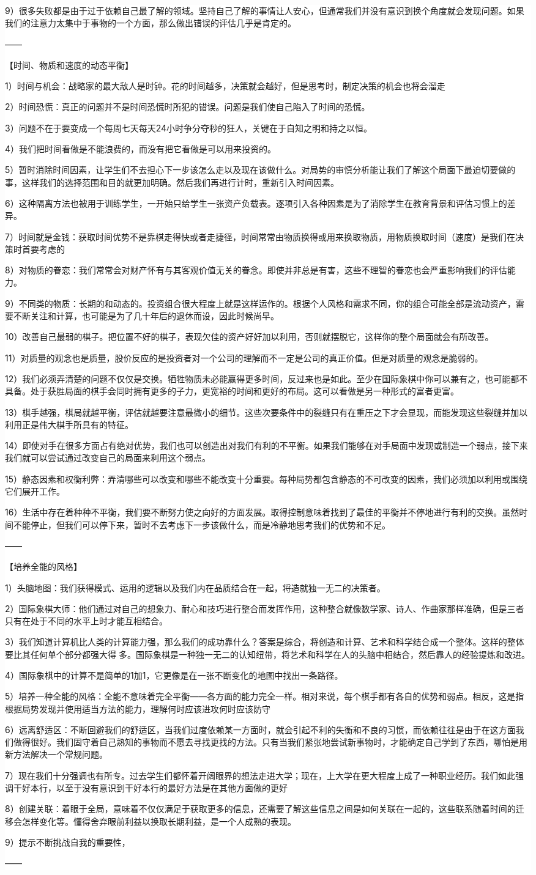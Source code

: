 9）很多失败都是由于过于依赖自己最了解的领域。坚持自己了解的事情让人安心，但通常我们并没有意识到换个角度就会发现问题。如果我们的注意力太集中于事物的一个方面，那么做出错误的评估几乎是肯定的。

——

【时间、物质和速度的动态平衡】

1）时间与机会：战略家的最大敌人是时钟。花的时间越多，决策就会越好，但是思考时，制定决策的机会也将会溜走

2）时间恐慌：真正的问题并不是时间恐慌时所犯的错误。问题是我们使自己陷入了时间的恐慌。

3）问题不在于要变成一个每周七天每天24小时争分夺秒的狂人，关键在于自知之明和持之以恒。

4）我们把时间看做是不能浪费的，而没有把它看做是可以用来投资的。

5）暂时消除时间因素，让学生们不去担心下一步该怎么走以及现在该做什么。对局势的审慎分析能让我们了解这个局面下最迫切要做的事，这样我们的选择范围和目的就更加明确。然后我们再进行计时，重新引入时间因素。

6）这种隔离方法也被用于训练学生，一开始只给学生一张资产负载表。逐项引入各种因素是为了消除学生在教育背景和评估习惯上的差异。

7）时间就是金钱：获取时间优势不是靠棋走得快或者走捷径，时间常常由物质换得或用来换取物质，用物质换取时间（速度）是我们在决策时首要考虑的

8）对物质的眷恋：我们常常会对财产怀有与其客观价值无关的眷念。即使并非总是有害，这些不理智的眷恋也会严重影响我们的评估能力。

9）不同类的物质：长期的和动态的。投资组合很大程度上就是这样运作的。根据个人风格和需求不同，你的组合可能全部是流动资产，需要不断关注和计算，也可能是为了几十年后的退休而设，因此时候尚早。

10）改善自己最弱的棋子。把位置不好的棋子，表现欠佳的资产好好加以利用，否则就摆脱它，这样你的整个局面就会有所改善。

11）对质量的观念也是质量，股价反应的是投资者对一个公司的理解而不一定是公司的真正价值。但是对质量的观念是脆弱的。

12）我们必须弄清楚的问题不仅仅是交换。牺牲物质未必能赢得更多时间，反过来也是如此。至少在国际象棋中你可以兼有之，也可能都不具备。处于获胜局面的棋手会同时拥有更多的子力，更宽裕的时间和更好的布局。这可以看做是另一种形式的富者更富。

13）棋手越强，棋局就越平衡，评估就越要注意最微小的细节。这些次要条件中的裂缝只有在重压之下才会显现，而能发现这些裂缝并加以利用正是伟大棋手所具有的特征。

14）即使对手在很多方面占有绝对优势，我们也可以创造出对我们有利的不平衡。如果我们能够在对手局面中发现或制造一个弱点，接下来我们就可以尝试通过改变自己的局面来利用这个弱点。

15）静态因素和权衡利弊：弄清哪些可以改变和哪些不能改变十分重要。每种局势都包含静态的不可改变的因素，我们必须加以利用或围绕它们展开工作。

16）生活中存在着种种不平衡，我们要不断努力使之向好的方面发展。取得控制意味着找到了最佳的平衡并不停地进行有利的交换。虽然时间不能停止，但我们可以停下来，暂时不去考虑下一步该做什么，而是冷静地思考我们的优势和不足。

——

【培养全能的风格】

1）头脑地图：我们获得模式、运用的逻辑以及我们内在品质结合在一起，将造就独一无二的决策者。

2）国际象棋大师：他们通过对自己的想象力、耐心和技巧进行整合而发挥作用，这种整合就像数学家、诗人、作曲家那样准确，但是三者只有在处于不同的水平上时才能互相结合。

3）我们知道计算机比人类的计算能力强，那么我们的成功靠什么？答案是综合，将创造和计算、艺术和科学结合成一个整体。这样的整体要比其任何单个部分都强大得 多。国际象棋是一种独一无二的认知纽带，将艺术和科学在人的头脑中相结合，然后靠人的经验提炼和改进。

4）国际象棋中的计算不是简单的1加1，它更像是在一张不断变化的地图中找出一条路径。

5）培养一种全能的风格：全能不意味着完全平衡——各方面的能力完全一样。相对来说，每个棋手都有各自的优势和弱点。相反，这是指根据局势发现并使用适当方法的能力，理解何时应该进攻何时应该防守

6）远离舒适区：不断回避我们的舒适区，当我们过度依赖某一方面时，就会引起不利的失衡和不良的习惯，而依赖往往是由于在这方面我们做得很好。我们固守着自己熟知的事物而不愿去寻找更找的方法。只有当我们紧张地尝试新事物时，才能确定自己学到了东西，哪怕是用新方法解决一个常规问题。

7）现在我们十分强调也有所专。过去学生们都怀着开阔眼界的想法走进大学；现在，上大学在更大程度上成了一种职业经历。我们如此强调干好本行，以至于没有意识到干好本行的最好方法是在其他方面做的更好

8）创建关联：着眼于全局，意味着不仅仅满足于获取更多的信息，还需要了解这些信息之间是如何关联在一起的，这些联系随着时间的迁移会怎样变化等。懂得舍弃眼前利益以换取长期利益，是一个人成熟的表现。

9）提示不断挑战自我的重要性，

——
